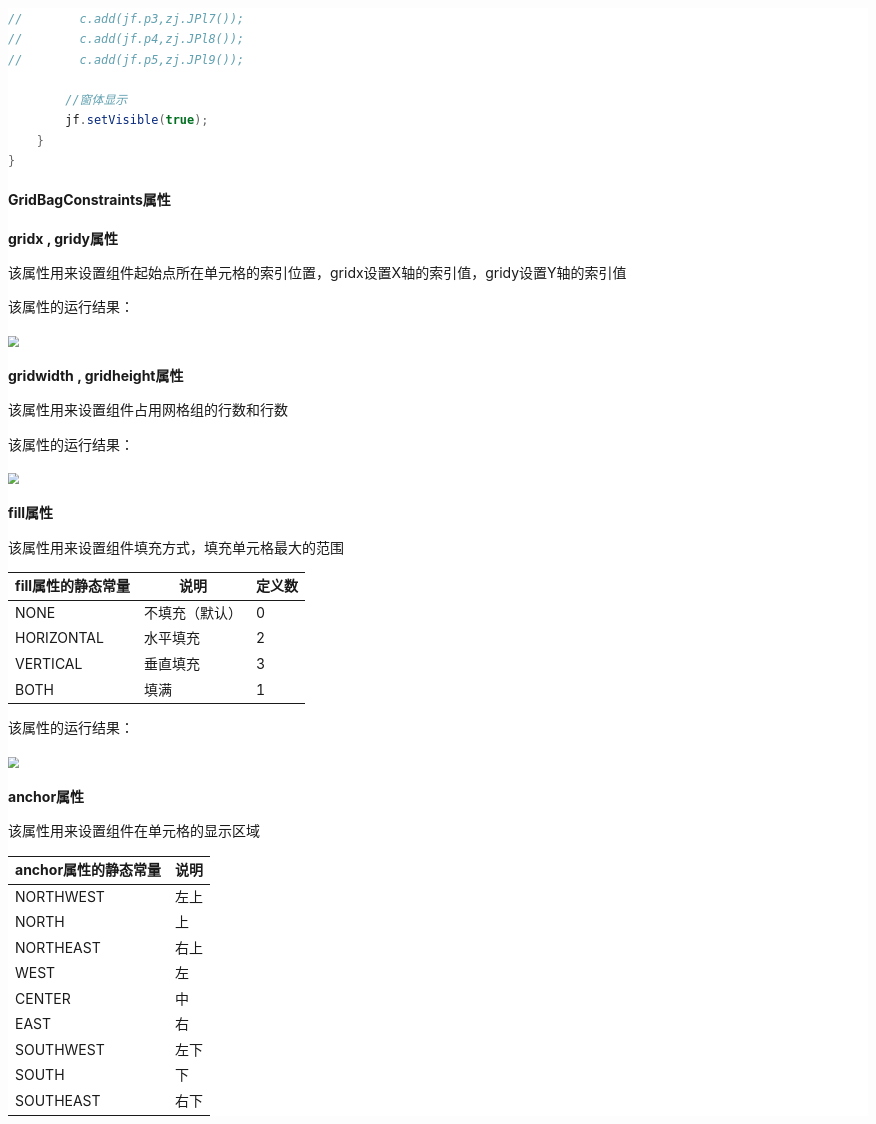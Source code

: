```java
//        c.add(jf.p3,zj.JPl7());
//        c.add(jf.p4,zj.JPl8());
//        c.add(jf.p5,zj.JPl9());

        //窗体显示
        jf.setVisible(true);
    }
}
```

#### GridBagConstraints属性

**gridx , gridy属性**

该属性用来设置组件起始点所在单元格的索引位置，gridx设置X轴的索引值，gridy设置Y轴的索引值

该属性的运行结果：

<img src="https://sanscan12.gitee.io/blogimg/Content/Java/Java12.png" style="zoom:67%;" />

**gridwidth , gridheight属性**

该属性用来设置组件占用网格组的行数和行数

该属性的运行结果：

<img src="https://sanscan12.gitee.io/blogimg/Content/Java/Java13.png" style="zoom:67%;" />

**fill属性**

该属性用来设置组件填充方式，填充单元格最大的范围

| fill属性的静态常量 | 说明           | 定义数 |
| ------------------ | -------------- | ------ |
| NONE               | 不填充（默认） | 0      |
| HORIZONTAL         | 水平填充       | 2      |
| VERTICAL           | 垂直填充       | 3      |
| BOTH               | 填满           | 1      |

该属性的运行结果：

<img src="https://sanscan12.gitee.io/blogimg/Content/Java/Java14.png" style="zoom:67%;" />

**anchor属性**

该属性用来设置组件在单元格的显示区域

| anchor属性的静态常量 | 说明 |
| -------------------- | ---- |
| NORTHWEST            | 左上 |
| NORTH                | 上   |
| NORTHEAST            | 右上 |
| WEST                 | 左   |
| CENTER               | 中   |
| EAST                 | 右   |
| SOUTHWEST            | 左下 |
| SOUTH                | 下   |
| SOUTHEAST            | 右下 |
